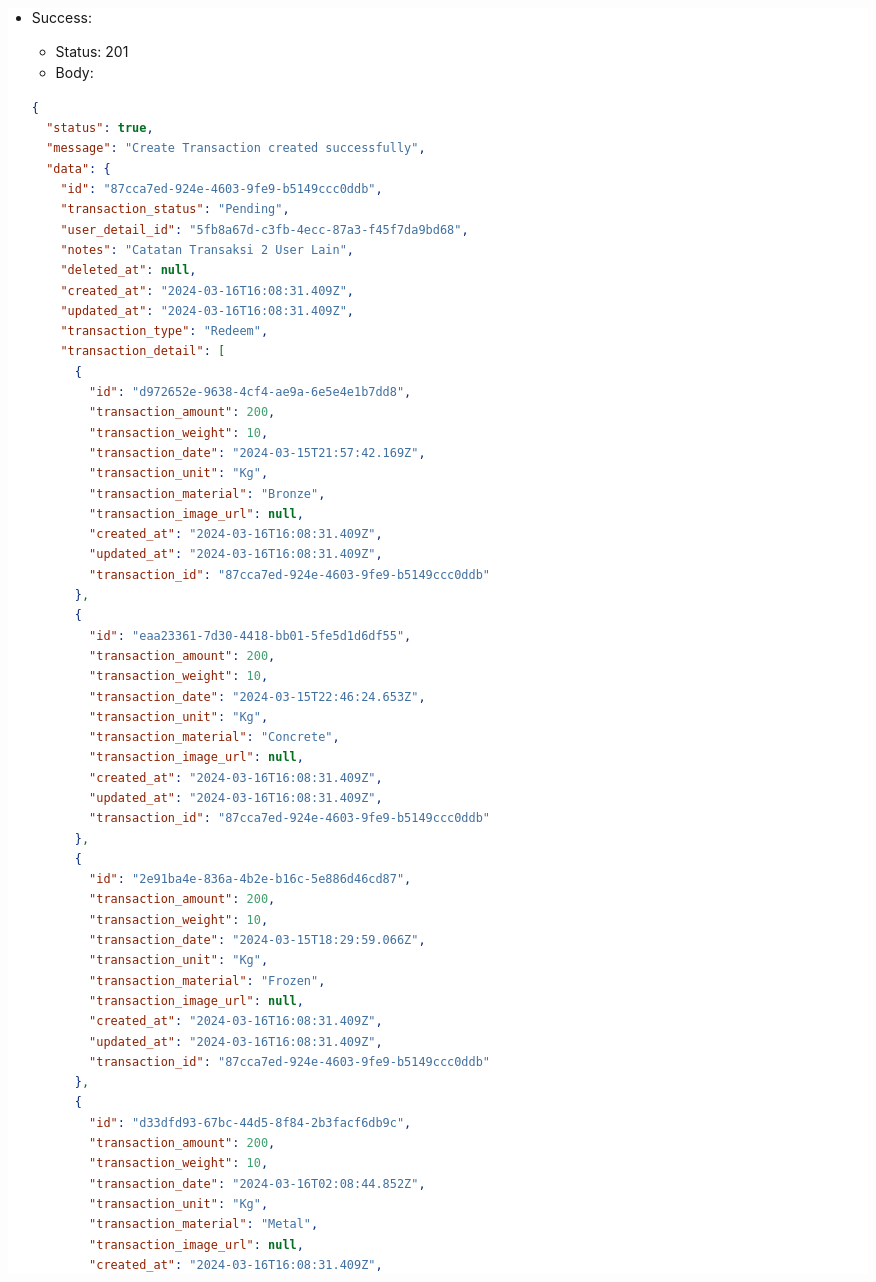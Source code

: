   - Success:

    - Status: 201
    - Body:

    ```json
    {
      "status": true,
      "message": "Create Transaction created successfully",
      "data": {
        "id": "87cca7ed-924e-4603-9fe9-b5149ccc0ddb",
        "transaction_status": "Pending",
        "user_detail_id": "5fb8a67d-c3fb-4ecc-87a3-f45f7da9bd68",
        "notes": "Catatan Transaksi 2 User Lain",
        "deleted_at": null,
        "created_at": "2024-03-16T16:08:31.409Z",
        "updated_at": "2024-03-16T16:08:31.409Z",
        "transaction_type": "Redeem",
        "transaction_detail": [
          {
            "id": "d972652e-9638-4cf4-ae9a-6e5e4e1b7dd8",
            "transaction_amount": 200,
            "transaction_weight": 10,
            "transaction_date": "2024-03-15T21:57:42.169Z",
            "transaction_unit": "Kg",
            "transaction_material": "Bronze",
            "transaction_image_url": null,
            "created_at": "2024-03-16T16:08:31.409Z",
            "updated_at": "2024-03-16T16:08:31.409Z",
            "transaction_id": "87cca7ed-924e-4603-9fe9-b5149ccc0ddb"
          },
          {
            "id": "eaa23361-7d30-4418-bb01-5fe5d1d6df55",
            "transaction_amount": 200,
            "transaction_weight": 10,
            "transaction_date": "2024-03-15T22:46:24.653Z",
            "transaction_unit": "Kg",
            "transaction_material": "Concrete",
            "transaction_image_url": null,
            "created_at": "2024-03-16T16:08:31.409Z",
            "updated_at": "2024-03-16T16:08:31.409Z",
            "transaction_id": "87cca7ed-924e-4603-9fe9-b5149ccc0ddb"
          },
          {
            "id": "2e91ba4e-836a-4b2e-b16c-5e886d46cd87",
            "transaction_amount": 200,
            "transaction_weight": 10,
            "transaction_date": "2024-03-15T18:29:59.066Z",
            "transaction_unit": "Kg",
            "transaction_material": "Frozen",
            "transaction_image_url": null,
            "created_at": "2024-03-16T16:08:31.409Z",
            "updated_at": "2024-03-16T16:08:31.409Z",
            "transaction_id": "87cca7ed-924e-4603-9fe9-b5149ccc0ddb"
          },
          {
            "id": "d33dfd93-67bc-44d5-8f84-2b3facf6db9c",
            "transaction_amount": 200,
            "transaction_weight": 10,
            "transaction_date": "2024-03-16T02:08:44.852Z",
            "transaction_unit": "Kg",
            "transaction_material": "Metal",
            "transaction_image_url": null,
            "created_at": "2024-03-16T16:08:31.409Z",